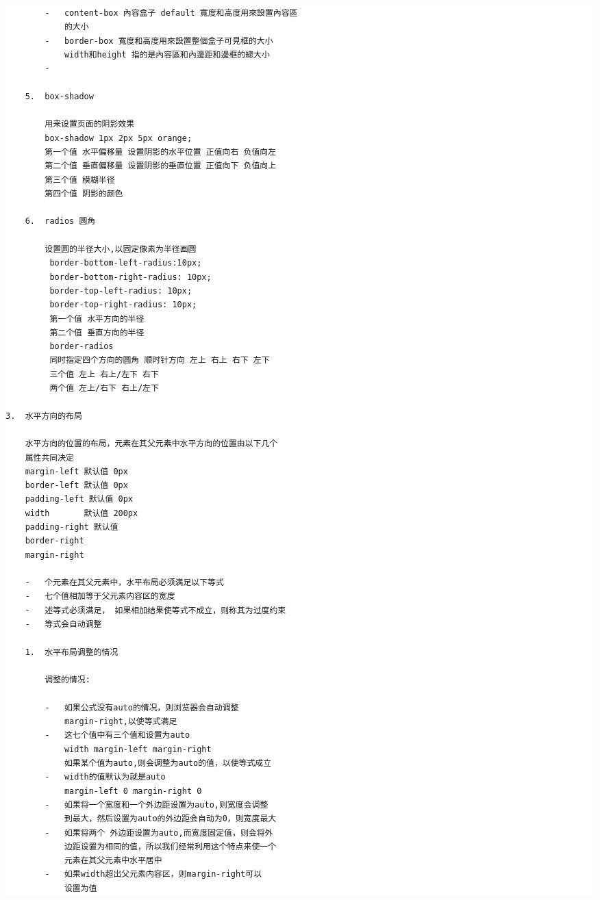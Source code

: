             -   content-box 內容盒子 default 寬度和高度用來設置內容區
                的大小
            -   border-box 寬度和高度用來設置整個盒子可見框的大小
                width和height 指的是內容區和內邊距和邊框的總大小
            -   
        
        5.  box-shadow
        
            用来设置页面的阴影效果
            box-shadow 1px 2px 5px orange;
            第一个值 水平偏移量 设置阴影的水平位置 正值向右 负值向左
            第二个值 垂直偏移量 设置阴影的垂直位置 正值向下 负值向上
            第三个值 模糊半径
            第四个值 阴影的颜色
        
        6.  radios 圆角
        
            设置圆的半径大小,以固定像素为半径画圆
             border-bottom-left-radius:10px;
             border-bottom-right-radius: 10px;
             border-top-left-radius: 10px;
             border-top-right-radius: 10px;
             第一个值 水平方向的半径
             第二个值 垂直方向的半径
             border-radios
             同时指定四个方向的圆角 顺时针方向 左上 右上 右下 左下
             三个值 左上 右上/左下 右下
             两个值 左上/右下 右上/左下
    
    3.  水平方向的布局
    
        水平方向的位置的布局，元素在其父元素中水平方向的位置由以下几个
        属性共同决定
        margin-left 默认值 0px
        border-left 默认值 0px
        padding-left 默认值 0px
        width       默认值 200px
        padding-right 默认值
        border-right
        margin-right
        
        -   个元素在其父元素中，水平布局必须满足以下等式
        -   七个值相加等于父元素内容区的宽度
        -   述等式必须满足， 如果相加结果使等式不成立，则称其为过度约束
        -   等式会自动调整
        
        1.  水平布局调整的情况
        
            调整的情况:
            
            -   如果公式没有auto的情况，则浏览器会自动调整
                margin-right,以使等式满足
            -   这七个值中有三个值和设置为auto
                width margin-left margin-right
                如果某个值为auto,则会调整为auto的值，以使等式成立
            -   width的值默认为就是auto
                margin-left 0 margin-right 0
            -   如果将一个宽度和一个外边距设置为auto,则宽度会调整
                到最大，然后设置为auto的外边距会自动为0，则宽度最大
            -   如果将两个 外边距设置为auto,而宽度固定值，则会将外
                边距设置为相同的值，所以我们经常利用这个特点来使一个
                元素在其父元素中水平居中
            -   如果width超出父元素内容区，则margin-right可以
                设置为值
    